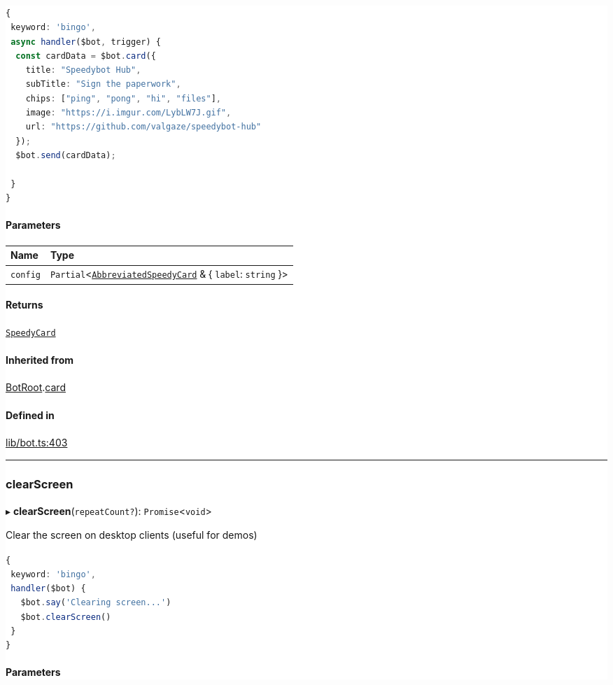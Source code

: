 ```ts
{
 keyword: 'bingo',
 async handler($bot, trigger) {
  const cardData = $bot.card({
    title: "Speedybot Hub",
    subTitle: "Sign the paperwork",
    chips: ["ping", "pong", "hi", "files"],
    image: "https://i.imgur.com/LybLW7J.gif",
    url: "https://github.com/valgaze/speedybot-hub"
  });
  $bot.send(cardData);

 }
}

```

#### Parameters

| Name | Type |
| :------ | :------ |
| `config` | `Partial`<[`AbbreviatedSpeedyCard`](../modules.md#abbreviatedspeedycard) & { `label`: `string`  }\> |

#### Returns

[`SpeedyCard`](SpeedyCard.md)

#### Inherited from

[BotRoot](BotRoot.md).[card](BotRoot.md#card)

#### Defined in

[lib/bot.ts:403](https://github.com/valgaze/speedybot-hub/blob/6ed96ba/src/lib/bot.ts#L403)

___

### clearScreen

▸ **clearScreen**(`repeatCount?`): `Promise`<`void`\>

Clear the screen on desktop clients (useful for demos)

```ts
{
 keyword: 'bingo',
 handler($bot) {
   $bot.say('Clearing screen...')
   $bot.clearScreen()
 }
}
```

#### Parameters
